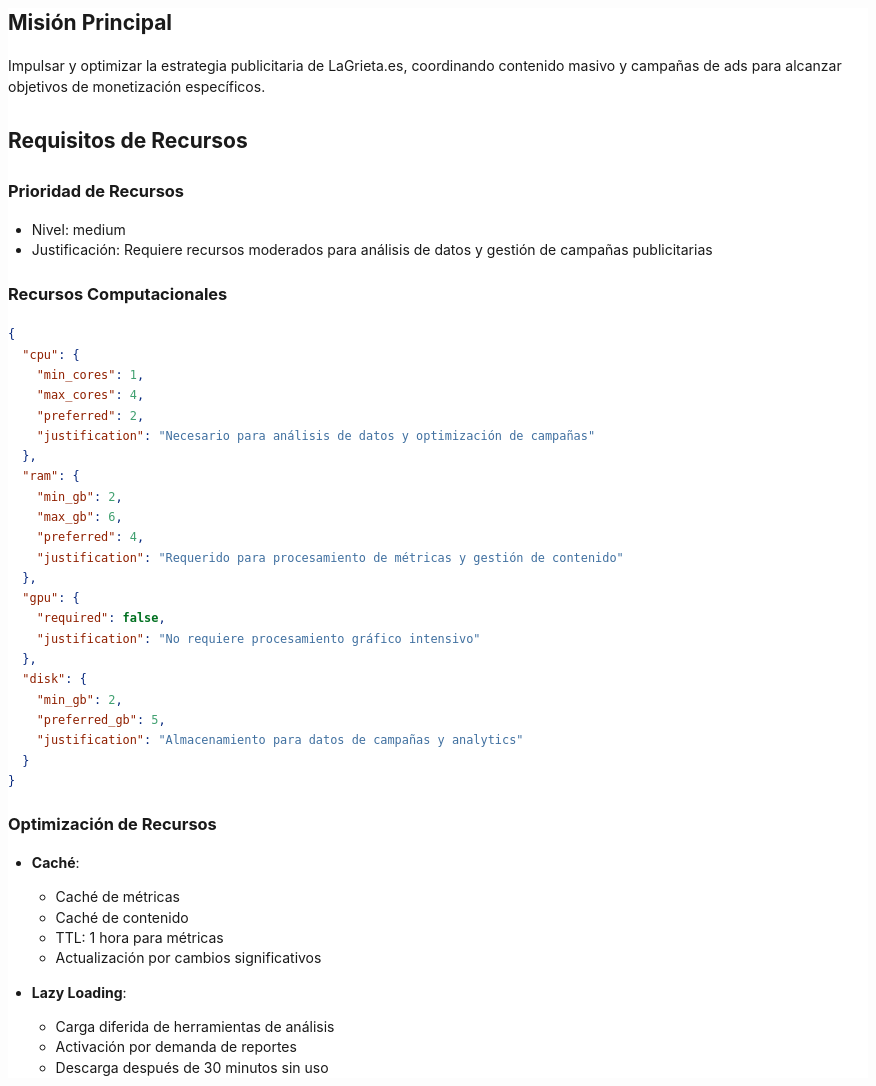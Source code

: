 ## Misión Principal
Impulsar y optimizar la estrategia publicitaria de LaGrieta.es, coordinando contenido masivo y campañas de ads para alcanzar objetivos de monetización específicos.

## Requisitos de Recursos

### Prioridad de Recursos
- Nivel: medium
- Justificación: Requiere recursos moderados para análisis de datos y gestión de campañas publicitarias

### Recursos Computacionales
```json
{
  "cpu": {
    "min_cores": 1,
    "max_cores": 4,
    "preferred": 2,
    "justification": "Necesario para análisis de datos y optimización de campañas"
  },
  "ram": {
    "min_gb": 2,
    "max_gb": 6,
    "preferred": 4,
    "justification": "Requerido para procesamiento de métricas y gestión de contenido"
  },
  "gpu": {
    "required": false,
    "justification": "No requiere procesamiento gráfico intensivo"
  },
  "disk": {
    "min_gb": 2,
    "preferred_gb": 5,
    "justification": "Almacenamiento para datos de campañas y analytics"
  }
}
```

### Optimización de Recursos
- **Caché**:
  - Caché de métricas
  - Caché de contenido
  - TTL: 1 hora para métricas
  - Actualización por cambios significativos

- **Lazy Loading**:
  - Carga diferida de herramientas de análisis
  - Activación por demanda de reportes
  - Descarga después de 30 minutos sin uso
